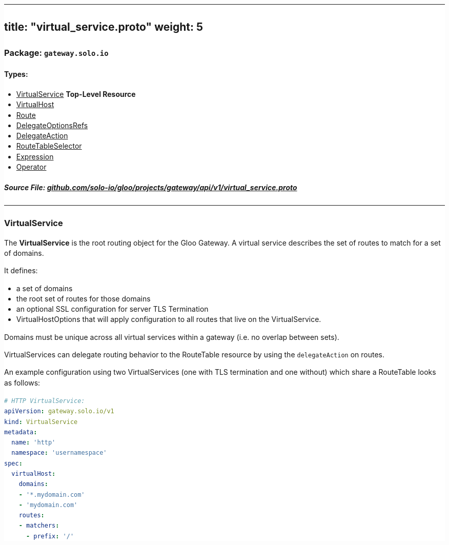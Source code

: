 
---
title: "virtual_service.proto"
weight: 5
---




### Package: `gateway.solo.io` 
#### Types:


- [VirtualService](#virtualservice) **Top-Level Resource**
- [VirtualHost](#virtualhost)
- [Route](#route)
- [DelegateOptionsRefs](#delegateoptionsrefs)
- [DelegateAction](#delegateaction)
- [RouteTableSelector](#routetableselector)
- [Expression](#expression)
- [Operator](#operator)
  



##### Source File: [github.com/solo-io/gloo/projects/gateway/api/v1/virtual_service.proto](https://github.com/solo-io/gloo/blob/master/projects/gateway/api/v1/virtual_service.proto)





---
### VirtualService

 
The **VirtualService** is the root routing object for the Gloo Gateway.
A virtual service describes the set of routes to match for a set of domains.

It defines:
- a set of domains
- the root set of routes for those domains
- an optional SSL configuration for server TLS Termination
- VirtualHostOptions that will apply configuration to all routes that live on the VirtualService.

Domains must be unique across all virtual services within a gateway (i.e. no overlap between sets).

VirtualServices can delegate routing behavior to the RouteTable resource by using the `delegateAction` on routes.

An example configuration using two VirtualServices (one with TLS termination and one without) which share
a RouteTable looks as follows:

```yaml
# HTTP VirtualService:
apiVersion: gateway.solo.io/v1
kind: VirtualService
metadata:
  name: 'http'
  namespace: 'usernamespace'
spec:
  virtualHost:
    domains:
    - '*.mydomain.com'
    - 'mydomain.com'
    routes:
    - matchers:
      - prefix: '/'
```